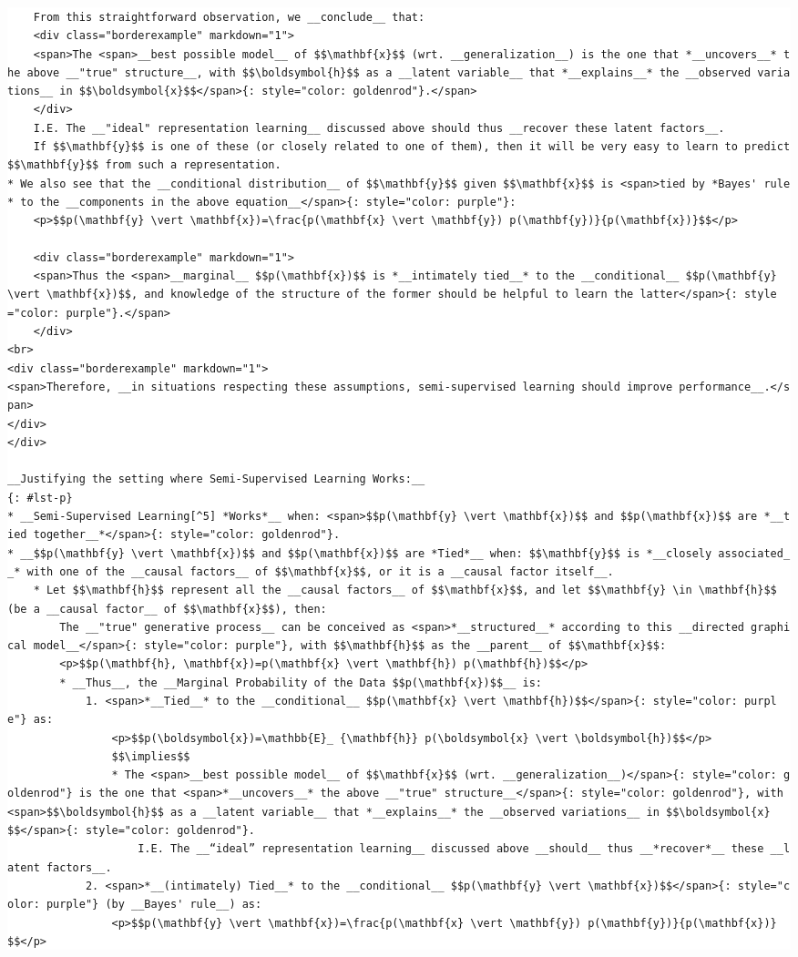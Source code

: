         From this straightforward observation, we __conclude__ that:  
        <div class="borderexample" markdown="1">
        <span>The <span>__best possible model__ of $$\mathbf{x}$$ (wrt. __generalization__) is the one that *__uncovers__* the above __"true" structure__, with $$\boldsymbol{h}$$ as a __latent variable__ that *__explains__* the __observed variations__ in $$\boldsymbol{x}$$</span>{: style="color: goldenrod"}.</span>  
        </div>  
        I.E. The __"ideal" representation learning__ discussed above should thus __recover these latent factors__.  
        If $$\mathbf{y}$$ is one of these (or closely related to one of them), then it will be very easy to learn to predict $$\mathbf{y}$$ from such a representation.  
    * We also see that the __conditional distribution__ of $$\mathbf{y}$$ given $$\mathbf{x}$$ is <span>tied by *Bayes' rule* to the __components in the above equation__</span>{: style="color: purple"}:  
        <p>$$p(\mathbf{y} \vert \mathbf{x})=\frac{p(\mathbf{x} \vert \mathbf{y}) p(\mathbf{y})}{p(\mathbf{x})}$$</p>  

        <div class="borderexample" markdown="1">
        <span>Thus the <span>__marginal__ $$p(\mathbf{x})$$ is *__intimately tied__* to the __conditional__ $$p(\mathbf{y} \vert \mathbf{x})$$, and knowledge of the structure of the former should be helpful to learn the latter</span>{: style="color: purple"}.</span>  
        </div>
    <br>
    <div class="borderexample" markdown="1">
    <span>Therefore, __in situations respecting these assumptions, semi-supervised learning should improve performance__.</span>  
    </div>  
    </div>

    __Justifying the setting where Semi-Supervised Learning Works:__  
    {: #lst-p}
    * __Semi-Supervised Learning[^5] *Works*__ when: <span>$$p(\mathbf{y} \vert \mathbf{x})$$ and $$p(\mathbf{x})$$ are *__tied together__*</span>{: style="color: goldenrod"}.  
    * __$$p(\mathbf{y} \vert \mathbf{x})$$ and $$p(\mathbf{x})$$ are *Tied*__ when: $$\mathbf{y}$$ is *__closely associated__* with one of the __causal factors__ of $$\mathbf{x}$$, or it is a __causal factor itself__.  
        * Let $$\mathbf{h}$$ represent all the __causal factors__ of $$\mathbf{x}$$, and let $$\mathbf{y} \in \mathbf{h}$$ (be a __causal factor__ of $$\mathbf{x}$$), then:  
            The __"true" generative process__ can be conceived as <span>*__structured__* according to this __directed graphical model__</span>{: style="color: purple"}, with $$\mathbf{h}$$ as the __parent__ of $$\mathbf{x}$$:  
            <p>$$p(\mathbf{h}, \mathbf{x})=p(\mathbf{x} \vert \mathbf{h}) p(\mathbf{h})$$</p>  
            * __Thus__, the __Marginal Probability of the Data $$p(\mathbf{x})$$__ is:  
                1. <span>*__Tied__* to the __conditional__ $$p(\mathbf{x} \vert \mathbf{h})$$</span>{: style="color: purple"} as:  
                    <p>$$p(\boldsymbol{x})=\mathbb{E}_ {\mathbf{h}} p(\boldsymbol{x} \vert \boldsymbol{h})$$</p>  
                    $$\implies$$  
                    * The <span>__best possible model__ of $$\mathbf{x}$$ (wrt. __generalization__)</span>{: style="color: goldenrod"} is the one that <span>*__uncovers__* the above __"true" structure__</span>{: style="color: goldenrod"}, with <span>$$\boldsymbol{h}$$ as a __latent variable__ that *__explains__* the __observed variations__ in $$\boldsymbol{x}$$</span>{: style="color: goldenrod"}.  
                        I.E. The __“ideal” representation learning__ discussed above __should__ thus __*recover*__ these __latent factors__.  
                2. <span>*__(intimately) Tied__* to the __conditional__ $$p(\mathbf{y} \vert \mathbf{x})$$</span>{: style="color: purple"} (by __Bayes' rule__) as:  
                    <p>$$p(\mathbf{y} \vert \mathbf{x})=\frac{p(\mathbf{x} \vert \mathbf{y}) p(\mathbf{y})}{p(\mathbf{x})}$$</p>  


[^1]: It proceeds one layer at a time, training the k -th layer while keeping the previous ones fixed. In particular, the lower layers (which are trained first) are not adapted after the upper layers are introduced.  
[^2]: Commonly, “pretraining” to refer not only to the pretraining stage itself but to the entire two phase protocol that combines the pretraining phase and a supervised learning phase.  
[^3]: This idea has guided a large amount of deep learning research since at least the 1990s _(Becker and Hinton, 1992; Hinton and Sejnowski, 1999)_, in more detail.  
[^4]: For other arguments about when <span>__semi-supervised__ learning can outperform pure __supervised__ learning</span>{: style="color: purple"}, we refer the reader to _section 1.2_ of _Chapelle et al. (2006)_.
[^5]: Using __unsupervised representation learning__ that tries to *__disentangle__* the __underlying factors of variation__.  
[^6]: It is also called a one-hot representation, since it can be captured by a binary vector with $$n$$ bits that are mutually exclusive (only one of them can be active).  
[^7]: See _Goodfellow et al. (2014b)_ for a further discussion of the limitations of the linearity assumption.  